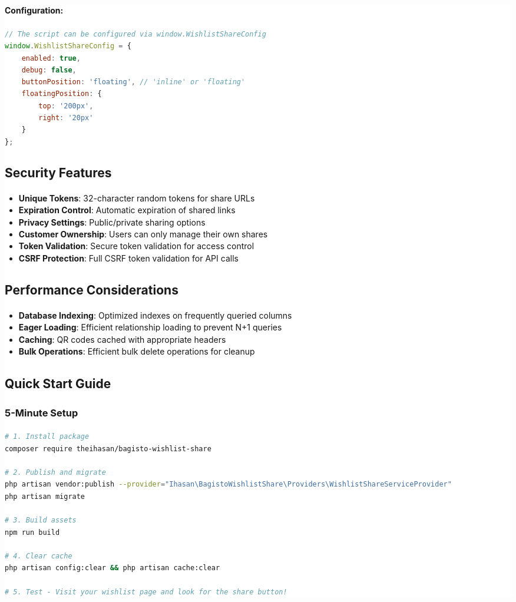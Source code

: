 #### **Configuration:**
```javascript
// The script can be configured via window.WishlistShareConfig
window.WishlistShareConfig = {
    enabled: true,
    debug: false,
    buttonPosition: 'floating', // 'inline' or 'floating'
    floatingPosition: {
        top: '200px',
        right: '20px'
    }
};
```

## Security Features

- **Unique Tokens**: 32-character random tokens for share URLs
- **Expiration Control**: Automatic expiration of shared links
- **Privacy Settings**: Public/private sharing options
- **Customer Ownership**: Users can only manage their own shares
- **Token Validation**: Secure token validation for access control
- **CSRF Protection**: Full CSRF token validation for API calls

## Performance Considerations

- **Database Indexing**: Optimized indexes on frequently queried columns
- **Eager Loading**: Efficient relationship loading to prevent N+1 queries
- **Caching**: QR codes cached with appropriate headers
- **Bulk Operations**: Efficient bulk delete operations for cleanup

## Quick Start Guide

### **5-Minute Setup**
```bash
# 1. Install package
composer require theihasan/bagisto-wishlist-share

# 2. Publish and migrate
php artisan vendor:publish --provider="Ihasan\BagistoWishlistShare\Providers\WishlistShareServiceProvider"
php artisan migrate

# 3. Build assets
npm run build

# 4. Clear cache
php artisan config:clear && php artisan cache:clear

# 5. Test - Visit your wishlist page and look for the share button!
```
